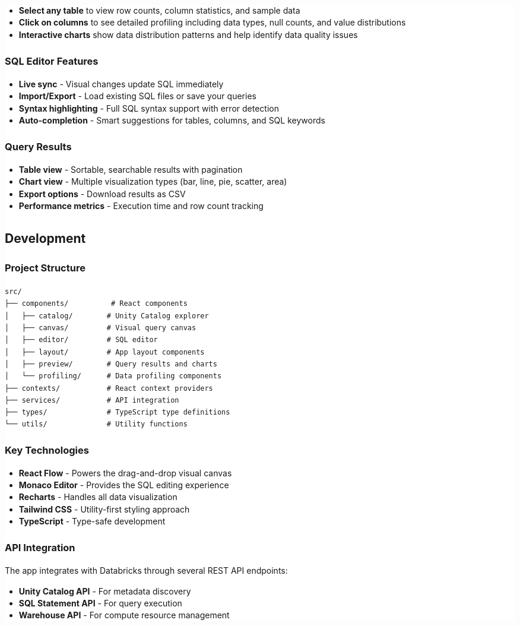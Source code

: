 - **Select any table** to view row counts, column statistics, and sample data
- **Click on columns** to see detailed profiling including data types, null counts, and value distributions
- **Interactive charts** show data distribution patterns and help identify data quality issues

### SQL Editor Features

- **Live sync** - Visual changes update SQL immediately
- **Import/Export** - Load existing SQL files or save your queries
- **Syntax highlighting** - Full SQL syntax support with error detection
- **Auto-completion** - Smart suggestions for tables, columns, and SQL keywords

### Query Results

- **Table view** - Sortable, searchable results with pagination
- **Chart view** - Multiple visualization types (bar, line, pie, scatter, area)
- **Export options** - Download results as CSV
- **Performance metrics** - Execution time and row count tracking

## Development

### Project Structure

```
src/
├── components/          # React components
│   ├── catalog/        # Unity Catalog explorer
│   ├── canvas/         # Visual query canvas
│   ├── editor/         # SQL editor
│   ├── layout/         # App layout components
│   ├── preview/        # Query results and charts
│   └── profiling/      # Data profiling components
├── contexts/           # React context providers
├── services/           # API integration
├── types/              # TypeScript type definitions
└── utils/              # Utility functions
```

### Key Technologies

- **React Flow** - Powers the drag-and-drop visual canvas
- **Monaco Editor** - Provides the SQL editing experience
- **Recharts** - Handles all data visualization
- **Tailwind CSS** - Utility-first styling approach
- **TypeScript** - Type-safe development

### API Integration

The app integrates with Databricks through several REST API endpoints:

- **Unity Catalog API** - For metadata discovery
- **SQL Statement API** - For query execution
- **Warehouse API** - For compute resource management

